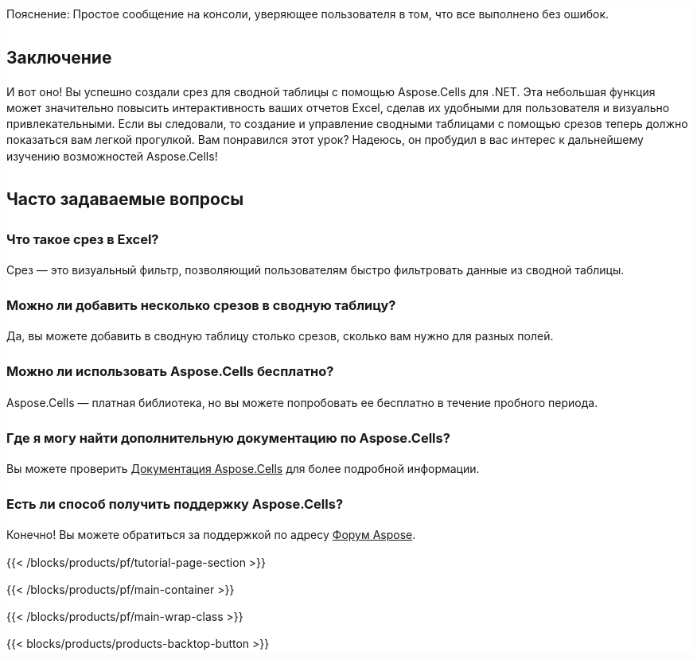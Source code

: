 Пояснение: Простое сообщение на консоли, уверяющее пользователя в том, что все выполнено без ошибок.
## Заключение
И вот оно! Вы успешно создали срез для сводной таблицы с помощью Aspose.Cells для .NET. Эта небольшая функция может значительно повысить интерактивность ваших отчетов Excel, сделав их удобными для пользователя и визуально привлекательными.
Если вы следовали, то создание и управление сводными таблицами с помощью срезов теперь должно показаться вам легкой прогулкой. Вам понравился этот урок? Надеюсь, он пробудил в вас интерес к дальнейшему изучению возможностей Aspose.Cells!
## Часто задаваемые вопросы
### Что такое срез в Excel?
Срез — это визуальный фильтр, позволяющий пользователям быстро фильтровать данные из сводной таблицы.
### Можно ли добавить несколько срезов в сводную таблицу?
Да, вы можете добавить в сводную таблицу столько срезов, сколько вам нужно для разных полей.
### Можно ли использовать Aspose.Cells бесплатно?
Aspose.Cells — платная библиотека, но вы можете попробовать ее бесплатно в течение пробного периода.
### Где я могу найти дополнительную документацию по Aspose.Cells?
Вы можете проверить [Документация Aspose.Cells](https://reference.aspose.com/cells/net/) для более подробной информации.
### Есть ли способ получить поддержку Aspose.Cells?
Конечно! Вы можете обратиться за поддержкой по адресу [Форум Aspose](https://forum.aspose.com/c/cells/9).

{{< /blocks/products/pf/tutorial-page-section >}}

{{< /blocks/products/pf/main-container >}}

{{< /blocks/products/pf/main-wrap-class >}}

{{< blocks/products/products-backtop-button >}}